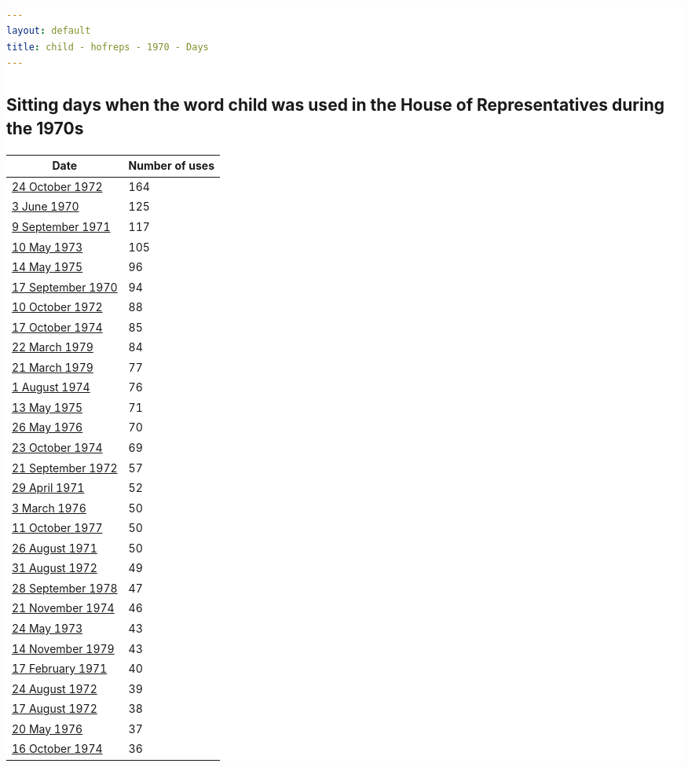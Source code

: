 ```yaml
---
layout: default
title: child - hofreps - 1970 - Days
---
```

## Sitting days when the word **child** was used in the House of Representatives during the 1970s

<iframe width="100%" height="400" frameborder="0" scrolling="no" src="//plot.ly/~wragge/2111.embed"></iframe>

| Date | Number of uses |
|--------------|----------------|
|[24 October 1972](https://historichansard.net/hofreps/1972/19721024_reps_27_hor81/)|164|
|[3 June 1970](https://historichansard.net/hofreps/1970/19700603_reps_27_hor68/)|125|
|[9 September 1971](https://historichansard.net/hofreps/1971/19710909_reps_27_hor73/)|117|
|[10 May 1973](https://historichansard.net/hofreps/1973/19730510_reps_28_hor83/)|105|
|[14 May 1975](https://historichansard.net/hofreps/1975/19750514_reps_29_hor94/)|96|
|[17 September 1970](https://historichansard.net/hofreps/1970/19700917_reps_27_hor69/)|94|
|[10 October 1972](https://historichansard.net/hofreps/1972/19721010_reps_27_hor81/)|88|
|[17 October 1974](https://historichansard.net/hofreps/1974/19741017_reps_29_hor91/)|85|
|[22 March 1979](https://historichansard.net/hofreps/1979/19790322_reps_31_hor113/)|84|
|[21 March 1979](https://historichansard.net/hofreps/1979/19790321_reps_31_hor113/)|77|
|[1 August 1974](https://historichansard.net/hofreps/1974/19740801_reps_29_hor89/)|76|
|[13 May 1975](https://historichansard.net/hofreps/1975/19750513_reps_29_hor94/)|71|
|[26 May 1976](https://historichansard.net/hofreps/1976/19760526_reps_30_hor99/)|70|
|[23 October 1974](https://historichansard.net/hofreps/1974/19741023_reps_29_hor91/)|69|
|[21 September 1972](https://historichansard.net/hofreps/1972/19720921_reps_27_hor80/)|57|
|[29 April 1971](https://historichansard.net/hofreps/1971/19710429_reps_27_hor72/)|52|
|[3 March 1976](https://historichansard.net/hofreps/1976/19760303_reps_30_hor98/)|50|
|[11 October 1977](https://historichansard.net/hofreps/1977/19771011_reps_30_hor107/)|50|
|[26 August 1971](https://historichansard.net/hofreps/1971/19710826_reps_27_hor73/)|50|
|[31 August 1972](https://historichansard.net/hofreps/1972/19720831_reps_27_hor79/)|49|
|[28 September 1978](https://historichansard.net/hofreps/1978/19780928_reps_31_hor111/)|47|
|[21 November 1974](https://historichansard.net/hofreps/1974/19741121_reps_29_hor92/)|46|
|[24 May 1973](https://historichansard.net/hofreps/1973/19730524_reps_28_hor84/)|43|
|[14 November 1979](https://historichansard.net/hofreps/1979/19791114_reps_31_hor116/)|43|
|[17 February 1971](https://historichansard.net/hofreps/1971/19710217_reps_27_hor71/)|40|
|[24 August 1972](https://historichansard.net/hofreps/1972/19720824_reps_27_hor79/)|39|
|[17 August 1972](https://historichansard.net/hofreps/1972/19720817_reps_27_hor79/)|38|
|[20 May 1976](https://historichansard.net/hofreps/1976/19760520_reps_30_hor99/)|37|
|[16 October 1974](https://historichansard.net/hofreps/1974/19741016_reps_29_hor91/)|36|